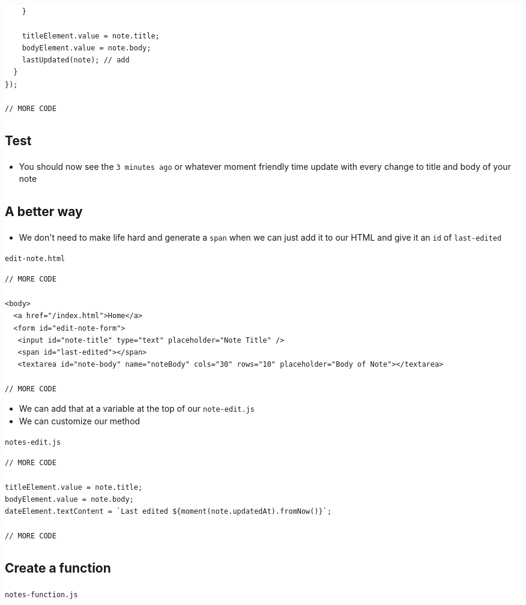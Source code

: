 ```
    }

    titleElement.value = note.title;
    bodyElement.value = note.body;
    lastUpdated(note); // add
  }
});

// MORE CODE
```

## Test
* You should now see the `3 minutes ago` or whatever moment friendly time update with every change to title and body of your note

## A better way
* We don't need to make life hard and generate a `span` when we can just add it to our HTML and give it an `id` of `last-edited`

`edit-note.html`

```
// MORE CODE

<body>
  <a href="/index.html">Home</a>
  <form id="edit-note-form">
   <input id="note-title" type="text" placeholder="Note Title" />
   <span id="last-edited"></span>
   <textarea id="note-body" name="noteBody" cols="30" rows="10" placeholder="Body of Note"></textarea>

// MORE CODE
```

* We can add that at a variable at the top of our `note-edit.js`
* We can customize our method

`notes-edit.js`

```
// MORE CODE

titleElement.value = note.title;
bodyElement.value = note.body;
dateElement.textContent = `Last edited ${moment(note.updatedAt).fromNow()}`;

// MORE CODE
```

## Create a function
`notes-function.js`
